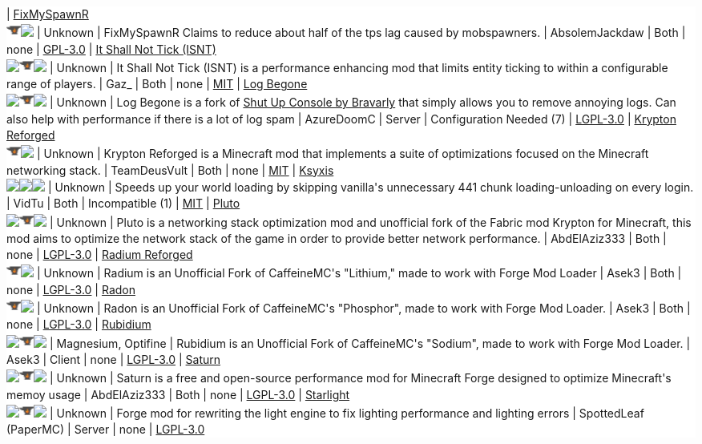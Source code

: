 | [FixMySpawnR](https://www.curseforge.com/minecraft/mc-mods/fixmyspawnr)<br>[<img src=/images/curseforge.png height=18>](https://www.curseforge.com/minecraft/mc-mods/fixmyspawnr)[<img src=/images/github.ico height=18>](https://www.curseforge.com/minecraft/mc-mods/fixmyspawnr)  | Unknown | FixMySpawnR Claims to reduce about half of the tps lag caused by mobspawners. | AbsolemJackdaw | Both | none | [GPL-3.0](/license/Licenses.md#gpl-30)
| [It Shall Not Tick (ISNT)](https://www.curseforge.com/minecraft/mc-mods/it-shall-not-tick)<br>[<img src=/images/modrinth.ico height=18>](https://modrinth.com/mod/it-shall-not-tick-(isnt))[<img src=/images/curseforge.png height=18>](https://www.curseforge.com/minecraft/mc-mods/it-shall-not-tick)[<img src=/images/github.ico height=18>](https://github.com/nanite/ItShallNotTick) | Unknown | It Shall Not Tick (ISNT) is a performance enhancing mod that limits entity ticking to within a configurable range of players. | Gaz_ | Both | none | [MIT](/license/Licenses.md#mit)
| [Log Begone](https://www.curseforge.com/minecraft/mc-mods/log-begone)<br>[<img src=/images/modrinth.ico height=18>](https://modrinth.com/mod/log-begone)[<img src=/images/curseforge.png height=18>](https://www.curseforge.com/minecraft/mc-mods/log-begone)[<img src=/images/github.ico height=18>](https://github.com/AzureDoom/Log-Begone) | Unknown | Log Begone is a fork of [Shut Up Console by Bravarly](https://www.curseforge.com/minecraft/mc-mods/shut-up-console) that simply allows you to remove annoying logs. Can also help with performance if there is a lot of log spam | AzureDoomC | Server | Configuration Needed (7) | [LGPL-3.0](/license/Licenses.md#lgpl-30)
| [Krypton Reforged](https://www.curseforge.com/minecraft/mc-mods/krypton-reforged)<br>[<img src=/images/curseforge.png height=18>](https://www.curseforge.com/minecraft/mc-mods/krypton-reforged)[<img src=/images/github.ico height=18>](https://github.com/TeamDeusVult/KryptonReforged) | Unknown | Krypton Reforged is a Minecraft mod that implements a suite of optimizations focused on the Minecraft networking stack. | TeamDeusVult | Both | none | [MIT](/license/Licenses.md#mit)
| [Ksyxis](https://www.curseforge.com/minecraft/mc-mods/ksyxis)<br>[<img src=https://raw.githubusercontent.com/TheUsefulLists/UsefulMods/main/images/modrinth.ico height=18>](https://modrinth.com/mod/ksyxis)[<img src=https://github.com/NordicGamerFE/UsefulMods/blob/main/images/curseforge.png height=18>](https://www.curseforge.com/minecraft/mc-mods/ksyxis)[<img src=https://raw.githubusercontent.com/NordicGamerFE/UsefulMods/main/images/github.ico height=18>](https://github.com/VidTu/Ksyxis) | Unknown | Speeds up your world loading by skipping vanilla's unnecessary 441 chunk loading-unloading on every login. | VidTu | Both | Incompatible (1) | [MIT](/license/Licenses.md#mit)
| [Pluto](https://www.curseforge.com/minecraft/mc-mods/pluto)<br>[<img src=/images/modrinth.ico height=18>](https://modrinth.com/mod/pluto)[<img src=/images/curseforge.png height=18>](https://www.curseforge.com/minecraft/mc-mods/pluto)[<img src=/images/github.ico height=18>](https://github.com/AbdElAziz333/Pluto) | Unknown | Pluto is a networking stack optimization mod and unofficial fork of the Fabric mod Krypton for Minecraft, this mod aims to optimize the network stack of the game in order to provide better network performance. | AbdElAziz333 | Both | none | [LGPL-3.0](/license/Licenses.md#lgpl-30)
| [Radium Reforged](https://www.curseforge.com/minecraft/mc-mods/radium-reforged)<br>[<img src=/images/curseforge.png height=18>](https://www.curseforge.com/minecraft/mc-mods/radium-reforged)[<img src=/images/github.ico height=18>](https://github.com/Asek3/Radium) | Unknown | Radium is an Unofficial Fork of CaffeineMC's "Lithium," made to work with Forge Mod Loader | Asek3 | Both | none | [LGPL-3.0](/license/Licenses.md#lgpl-30)
| [Radon](https://www.curseforge.com/minecraft/mc-mods/radon)<br>[<img src=/images/curseforge.png height=18>](https://www.curseforge.com/minecraft/mc-mods/radon)[<img src=/images/github.ico height=18>](https://github.com/Asek3/Radon) | Unknown | Radon is an Unofficial Fork of CaffeineMC's "Phosphor", made to work with Forge Mod Loader. | Asek3 | Both | none | [LGPL-3.0](/license/Licenses.md#lgpl-30)
| [Rubidium](https://www.curseforge.com/minecraft/mc-mods/rubidium)<br>[<img src=/images/modrinth.ico height=18>](https://modrinth.com/mod/rubidium)[<img src=/images/curseforge.png height=18>](https://www.curseforge.com/minecraft/mc-mods/rubidium)[<img src=/images/github.ico height=18>](https://github.com/Asek3/Rubidium) | Magnesium, Optifine | Rubidium is an Unofficial Fork of CaffeineMC's "Sodium", made to work with Forge Mod Loader. | Asek3 | Client | none | [LGPL-3.0](/license/Licenses.md#lgpl-30)
| [Saturn](https://www.curseforge.com/minecraft/mc-mods/saturn)<br>[<img src=/images/modrinth.ico height=18>](https://modrinth.com/mod/saturn)[<img src=/images/curseforge.png height=18>](https://www.curseforge.com/minecraft/mc-mods/saturn)[<img src=/images/github.ico height=18>](https://github.com/AbdElAziz333/Saturn) | Unknown | Saturn is a free and open-source performance mod for Minecraft Forge designed to optimize Minecraft's memoy usage | AbdElAziz333 | Both | none | [LGPL-3.0](/license/Licenses.md#lgpl-30)
| [Starlight](https://www.curseforge.com/minecraft/mc-mods/starlight-forge)<br>[<img src=/images/modrinth.ico height=18>](https://modrinth.com/mod/starlight-forge)[<img src=/images/curseforge.png height=18>](https://www.curseforge.com/minecraft/mc-mods/starlight-forge)[<img src=/images/github.ico height=18>](https://github.com/PaperMC/Starlight) | Unknown | Forge mod for rewriting the light engine to fix lighting performance and lighting errors | SpottedLeaf (PaperMC) | Server | none | [LGPL-3.0](/license/Licenses.md#lgpl-30)